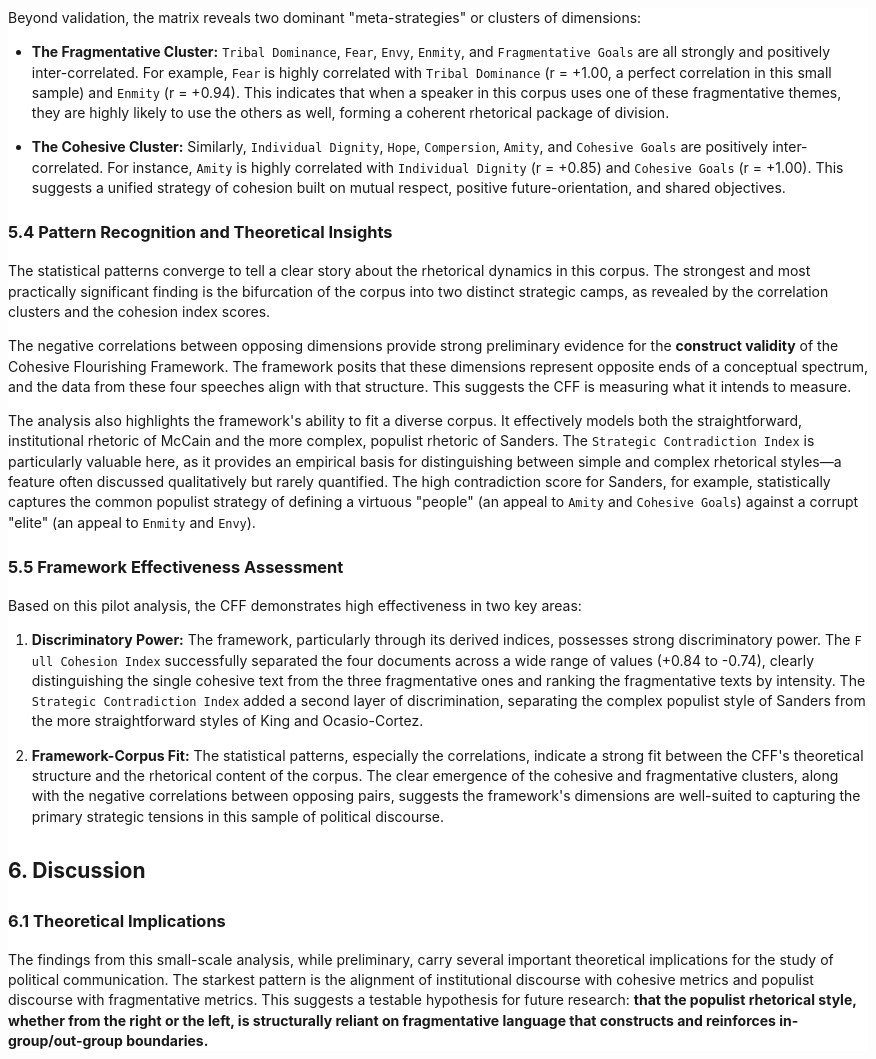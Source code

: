 Beyond validation, the matrix reveals two dominant "meta-strategies" or clusters of dimensions:

*   **The Fragmentative Cluster:** `Tribal Dominance`, `Fear`, `Envy`, `Enmity`, and `Fragmentative Goals` are all strongly and positively inter-correlated. For example, `Fear` is highly correlated with `Tribal Dominance` (r = +1.00, a perfect correlation in this small sample) and `Enmity` (r = +0.94). This indicates that when a speaker in this corpus uses one of these fragmentative themes, they are highly likely to use the others as well, forming a coherent rhetorical package of division.

*   **The Cohesive Cluster:** Similarly, `Individual Dignity`, `Hope`, `Compersion`, `Amity`, and `Cohesive Goals` are positively inter-correlated. For instance, `Amity` is highly correlated with `Individual Dignity` (r = +0.85) and `Cohesive Goals` (r = +1.00). This suggests a unified strategy of cohesion built on mutual respect, positive future-orientation, and shared objectives.

### 5.4 Pattern Recognition and Theoretical Insights

The statistical patterns converge to tell a clear story about the rhetorical dynamics in this corpus. The strongest and most practically significant finding is the bifurcation of the corpus into two distinct strategic camps, as revealed by the correlation clusters and the cohesion index scores.

The negative correlations between opposing dimensions provide strong preliminary evidence for the **construct validity** of the Cohesive Flourishing Framework. The framework posits that these dimensions represent opposite ends of a conceptual spectrum, and the data from these four speeches align with that structure. This suggests the CFF is measuring what it intends to measure.

The analysis also highlights the framework's ability to fit a diverse corpus. It effectively models both the straightforward, institutional rhetoric of McCain and the more complex, populist rhetoric of Sanders. The `Strategic Contradiction Index` is particularly valuable here, as it provides an empirical basis for distinguishing between simple and complex rhetorical styles—a feature often discussed qualitatively but rarely quantified. The high contradiction score for Sanders, for example, statistically captures the common populist strategy of defining a virtuous "people" (an appeal to `Amity` and `Cohesive Goals`) against a corrupt "elite" (an appeal to `Enmity` and `Envy`).

### 5.5 Framework Effectiveness Assessment

Based on this pilot analysis, the CFF demonstrates high effectiveness in two key areas:

1.  **Discriminatory Power:** The framework, particularly through its derived indices, possesses strong discriminatory power. The `Full Cohesion Index` successfully separated the four documents across a wide range of values (+0.84 to -0.74), clearly distinguishing the single cohesive text from the three fragmentative ones and ranking the fragmentative texts by intensity. The `Strategic Contradiction Index` added a second layer of discrimination, separating the complex populist style of Sanders from the more straightforward styles of King and Ocasio-Cortez.

2.  **Framework-Corpus Fit:** The statistical patterns, especially the correlations, indicate a strong fit between the CFF's theoretical structure and the rhetorical content of the corpus. The clear emergence of the cohesive and fragmentative clusters, along with the negative correlations between opposing pairs, suggests the framework's dimensions are well-suited to capturing the primary strategic tensions in this sample of political discourse.

## 6. Discussion

### 6.1 Theoretical Implications
The findings from this small-scale analysis, while preliminary, carry several important theoretical implications for the study of political communication. The starkest pattern is the alignment of institutional discourse with cohesive metrics and populist discourse with fragmentative metrics. This suggests a testable hypothesis for future research: **that the populist rhetorical style, whether from the right or the left, is structurally reliant on fragmentative language that constructs and reinforces in-group/out-group boundaries.**
